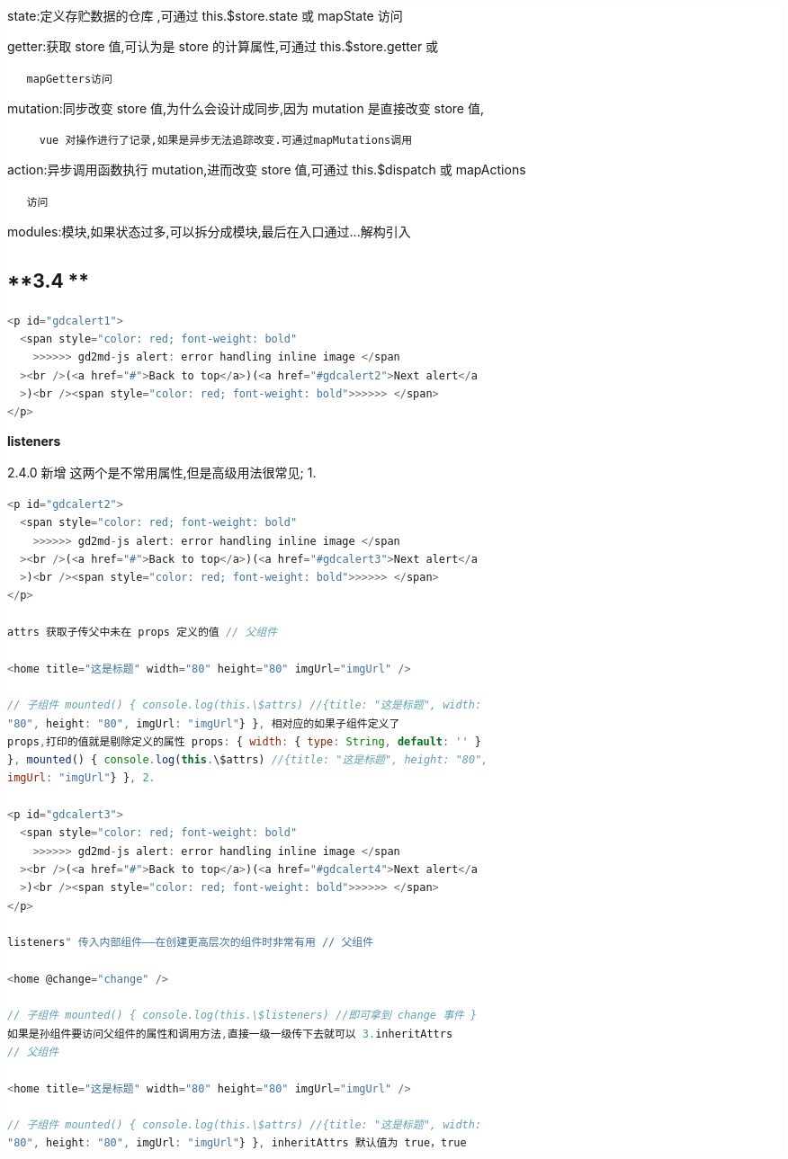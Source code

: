 state:定义存贮数据的仓库 ,可通过 this.\$store.state 或 mapState 访问

getter:获取 store 值,可认为是 store 的计算属性,可通过 this.\$store.getter 或

       mapGetters访问

mutation:同步改变 store 值,为什么会设计成同步,因为 mutation 是直接改变 store 值,

         vue 对操作进行了记录,如果是异步无法追踪改变.可通过mapMutations调用

action:异步调用函数执行 mutation,进而改变 store 值,可通过 this.\$dispatch 或 mapActions

       访问

modules:模块,如果状态过多,可以拆分成模块,最后在入口通过...解构引入

## **3.4 **

```js
<p id="gdcalert1">
  <span style="color: red; font-weight: bold"
    >>>>>> gd2md-js alert: error handling inline image </span
  ><br />(<a href="#">Back to top</a>)(<a href="#gdcalert2">Next alert</a
  >)<br /><span style="color: red; font-weight: bold">>>>>> </span>
</p>
```

**listeners**

2.4.0 新增 这两个是不常用属性,但是高级用法很常见; 1.

````js
<p id="gdcalert2">
  <span style="color: red; font-weight: bold"
    >>>>>> gd2md-js alert: error handling inline image </span
  ><br />(<a href="#">Back to top</a>)(<a href="#gdcalert3">Next alert</a
  >)<br /><span style="color: red; font-weight: bold">>>>>> </span>
</p>

attrs 获取子传父中未在 props 定义的值 // 父组件

<home title="这是标题" width="80" height="80" imgUrl="imgUrl" />

// 子组件 mounted() { console.log(this.\$attrs) //{title: "这是标题", width:
"80", height: "80", imgUrl: "imgUrl"} }, 相对应的如果子组件定义了
props,打印的值就是剔除定义的属性 props: { width: { type: String, default: '' }
}, mounted() { console.log(this.\$attrs) //{title: "这是标题", height: "80",
imgUrl: "imgUrl"} }, 2.

<p id="gdcalert3">
  <span style="color: red; font-weight: bold"
    >>>>>> gd2md-js alert: error handling inline image </span
  ><br />(<a href="#">Back to top</a>)(<a href="#gdcalert4">Next alert</a
  >)<br /><span style="color: red; font-weight: bold">>>>>> </span>
</p>

listeners" 传入内部组件——在创建更高层次的组件时非常有用 // 父组件

<home @change="change" />

// 子组件 mounted() { console.log(this.\$listeners) //即可拿到 change 事件 }
如果是孙组件要访问父组件的属性和调用方法,直接一级一级传下去就可以 3.inheritAttrs
// 父组件

<home title="这是标题" width="80" height="80" imgUrl="imgUrl" />

// 子组件 mounted() { console.log(this.\$attrs) //{title: "这是标题", width:
"80", height: "80", imgUrl: "imgUrl"} }, inheritAttrs 默认值为 true，true
````